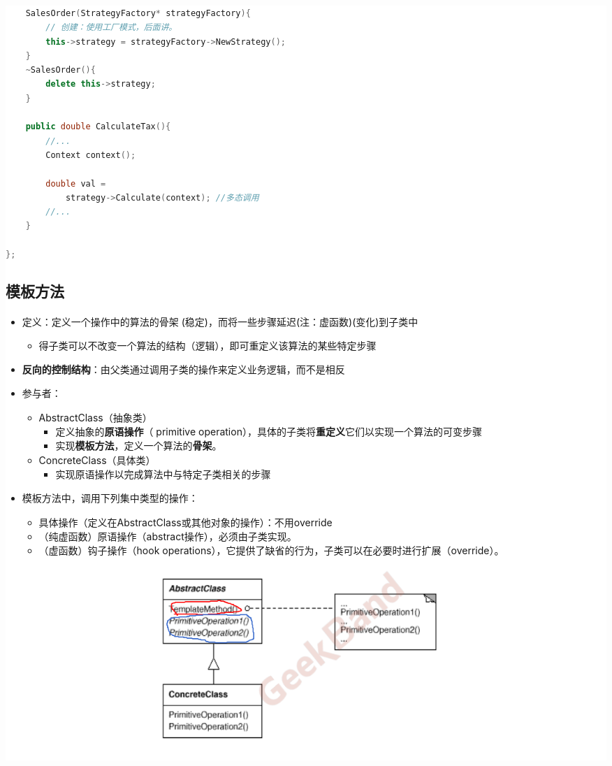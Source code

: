 ```cpp
    SalesOrder(StrategyFactory* strategyFactory){
        // 创建：使用工厂模式，后面讲。
        this->strategy = strategyFactory->NewStrategy();
    }
    ~SalesOrder(){
        delete this->strategy;
    }

    public double CalculateTax(){
        //...
        Context context();
        
        double val = 
            strategy->Calculate(context); //多态调用
        //...
    }
    
};

```


## 模板方法
- 定义：定义一个操作中的算法的骨架 (稳定)，而将一些步骤延迟(注：虚函数)(变化)到子类中
  - 得子类可以不改变一个算法的结构（逻辑），即可重定义该算法的某些特定步骤
- **反向的控制结构**：由父类通过调用子类的操作来定义业务逻辑，而不是相反

- 参与者：
  - AbstractClass（抽象类）
    - 定义抽象的**原语操作**（ primitive operation），具体的子类将**重定义**它们以实现一个算法的可变步骤
    - 实现**模板方法**，定义一个算法的**骨架**。
  - ConcreteClass（具体类）
    - 实现原语操作以完成算法中与特定子类相关的步骤

- 模板方法中，调用下列集中类型的操作：
  - 具体操作（定义在AbstractClass或其他对象的操作）：不用override
  - （纯虚函数）原语操作（abstract操作），必须由子类实现。
  - （虚函数）钩子操作（hook operations），它提供了缺省的行为，子类可以在必要时进行扩展（override）。

<div style="zoom:80%" align="center"><img src="./pic/6-16.png"></div>
